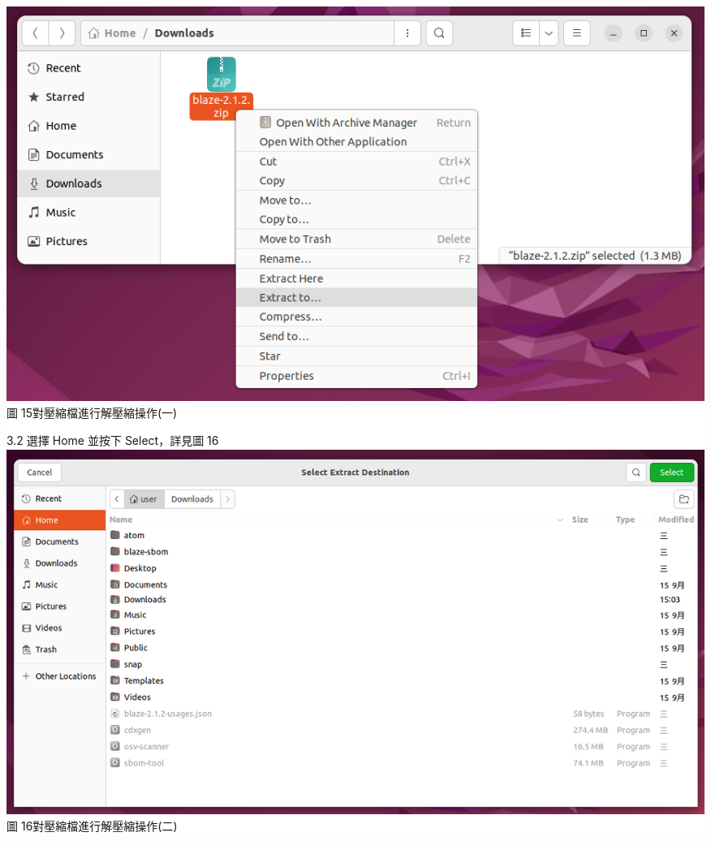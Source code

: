 ![](./img/imageA16.png)  
圖 15對壓縮檔進行解壓縮操作(一)

3.2 選擇 Home 並按下 Select，詳見圖 16  
![](./img/imageA17.png)  
圖 16對壓縮檔進行解壓縮操作(二)
